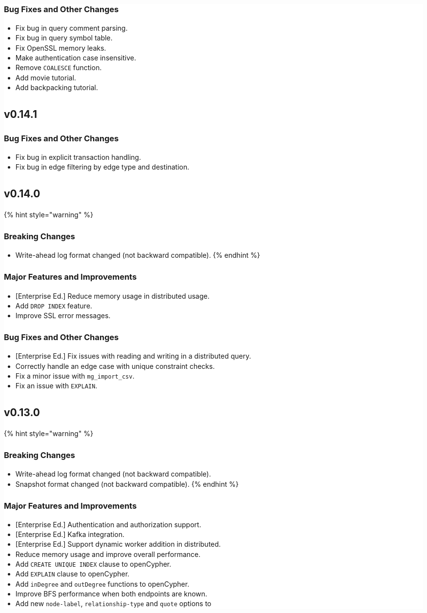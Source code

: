 ### Bug Fixes and Other Changes

* Fix bug in query comment parsing.
* Fix bug in query symbol table.
* Fix OpenSSL memory leaks.
* Make authentication case insensitive.
* Remove `COALESCE` function.
* Add movie tutorial.
* Add backpacking tutorial.

## v0.14.1

### Bug Fixes and Other Changes

* Fix bug in explicit transaction handling.
* Fix bug in edge filtering by edge type and destination.

## v0.14.0

{% hint style="warning" %}
### Breaking Changes

* Write-ahead log format changed \(not backward compatible\).
{% endhint %}

### Major Features and Improvements

* \[Enterprise Ed.\] Reduce memory usage in distributed usage.
* Add `DROP INDEX` feature.
* Improve SSL error messages.

### Bug Fixes and Other Changes

* \[Enterprise Ed.\] Fix issues with reading and writing in a distributed query.
* Correctly handle an edge case with unique constraint checks.
* Fix a minor issue with `mg_import_csv`.
* Fix an issue with `EXPLAIN`.

## v0.13.0

{% hint style="warning" %}
### Breaking Changes

* Write-ahead log format changed \(not backward compatible\).
* Snapshot format changed \(not backward compatible\).
{% endhint %}

### Major Features and Improvements

* \[Enterprise Ed.\] Authentication and authorization support.
* \[Enterprise Ed.\] Kafka integration.
* \[Enterprise Ed.\] Support dynamic worker addition in distributed.
* Reduce memory usage and improve overall performance.
* Add `CREATE UNIQUE INDEX` clause to openCypher.
* Add `EXPLAIN` clause to openCypher.
* Add `inDegree` and `outDegree` functions to openCypher.
* Improve BFS performance when both endpoints are known.
* Add new `node-label`, `relationship-type` and `quote` options to
